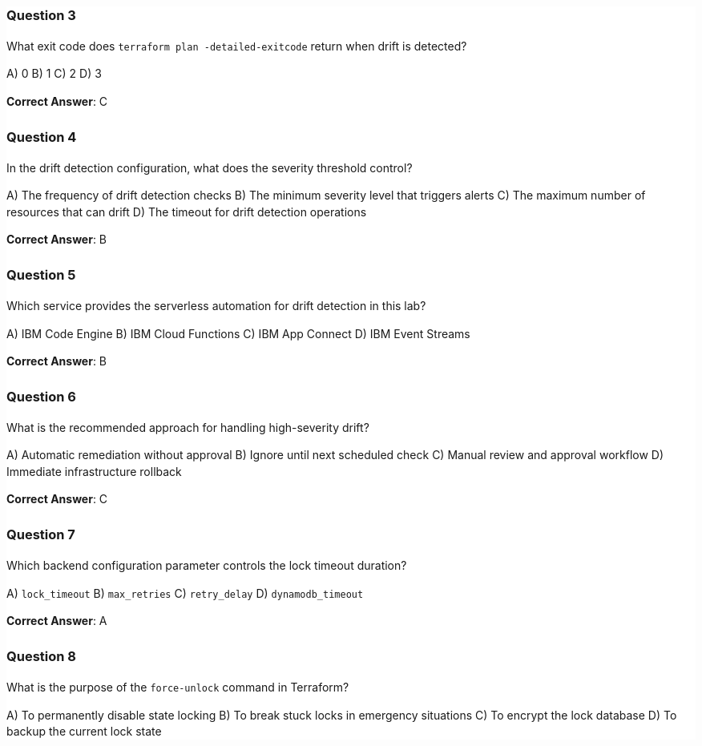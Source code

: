 ### **Question 3**
What exit code does `terraform plan -detailed-exitcode` return when drift is detected?

A) 0
B) 1
C) 2
D) 3

**Correct Answer**: C

### **Question 4**
In the drift detection configuration, what does the severity threshold control?

A) The frequency of drift detection checks
B) The minimum severity level that triggers alerts
C) The maximum number of resources that can drift
D) The timeout for drift detection operations

**Correct Answer**: B

### **Question 5**
Which service provides the serverless automation for drift detection in this lab?

A) IBM Code Engine
B) IBM Cloud Functions
C) IBM App Connect
D) IBM Event Streams

**Correct Answer**: B

### **Question 6**
What is the recommended approach for handling high-severity drift?

A) Automatic remediation without approval
B) Ignore until next scheduled check
C) Manual review and approval workflow
D) Immediate infrastructure rollback

**Correct Answer**: C

### **Question 7**
Which backend configuration parameter controls the lock timeout duration?

A) `lock_timeout`
B) `max_retries`
C) `retry_delay`
D) `dynamodb_timeout`

**Correct Answer**: A

### **Question 8**
What is the purpose of the `force-unlock` command in Terraform?

A) To permanently disable state locking
B) To break stuck locks in emergency situations
C) To encrypt the lock database
D) To backup the current lock state

